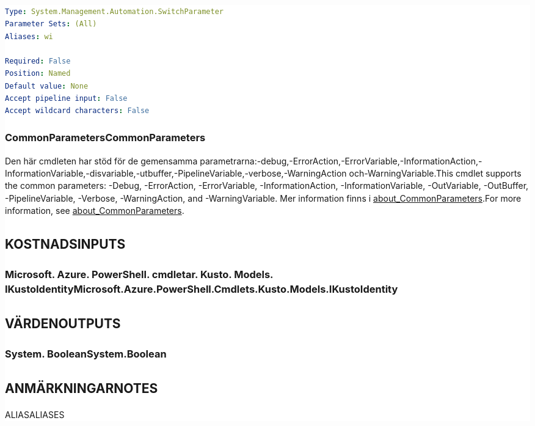 ```yaml
Type: System.Management.Automation.SwitchParameter
Parameter Sets: (All)
Aliases: wi

Required: False
Position: Named
Default value: None
Accept pipeline input: False
Accept wildcard characters: False
```

### <span data-ttu-id="e3110-138">CommonParameters</span><span class="sxs-lookup"><span data-stu-id="e3110-138">CommonParameters</span></span>
<span data-ttu-id="e3110-139">Den här cmdleten har stöd för de gemensamma parametrarna:-debug,-ErrorAction,-ErrorVariable,-InformationAction,-InformationVariable,-disvariable,-utbuffer,-PipelineVariable,-verbose,-WarningAction och-WarningVariable.</span><span class="sxs-lookup"><span data-stu-id="e3110-139">This cmdlet supports the common parameters: -Debug, -ErrorAction, -ErrorVariable, -InformationAction, -InformationVariable, -OutVariable, -OutBuffer, -PipelineVariable, -Verbose, -WarningAction, and -WarningVariable.</span></span> <span data-ttu-id="e3110-140">Mer information finns i [about_CommonParameters](http://go.microsoft.com/fwlink/?LinkID=113216).</span><span class="sxs-lookup"><span data-stu-id="e3110-140">For more information, see [about_CommonParameters](http://go.microsoft.com/fwlink/?LinkID=113216).</span></span>

## <span data-ttu-id="e3110-141">KOSTNADS</span><span class="sxs-lookup"><span data-stu-id="e3110-141">INPUTS</span></span>

### <span data-ttu-id="e3110-142">Microsoft. Azure. PowerShell. cmdletar. Kusto. Models. IKustoIdentity</span><span class="sxs-lookup"><span data-stu-id="e3110-142">Microsoft.Azure.PowerShell.Cmdlets.Kusto.Models.IKustoIdentity</span></span>

## <span data-ttu-id="e3110-143">VÄRDEN</span><span class="sxs-lookup"><span data-stu-id="e3110-143">OUTPUTS</span></span>

### <span data-ttu-id="e3110-144">System. Boolean</span><span class="sxs-lookup"><span data-stu-id="e3110-144">System.Boolean</span></span>

## <span data-ttu-id="e3110-145">ANMÄRKNINGAR</span><span class="sxs-lookup"><span data-stu-id="e3110-145">NOTES</span></span>

<span data-ttu-id="e3110-146">ALIAS</span><span class="sxs-lookup"><span data-stu-id="e3110-146">ALIASES</span></span>
